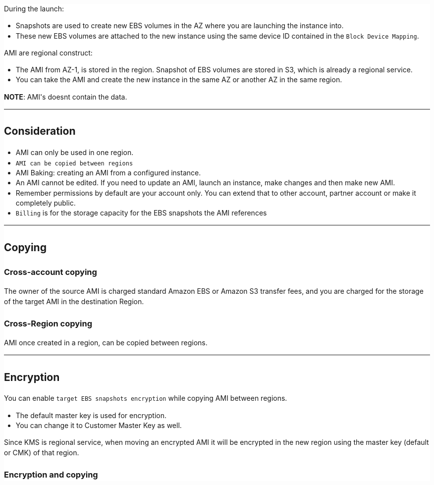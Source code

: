 During the launch:

- Snapshots are used to create new EBS volumes in the AZ where you are launching the instance into.
- These new EBS volumes are attached to the new instance using the same device ID contained in the `Block Device Mapping`.

AMI are regional construct:

- The AMI from AZ-1, is stored in the region. Snapshot of EBS volumes are stored in S3, which is already a regional service.
- You can take the AMI and create the new instance in the same AZ or another AZ in the same region.

**NOTE**: AMI's doesnt contain the data.

---

## Consideration

- AMI can only be used in one region.
- `AMI can be copied between regions`
- AMI Baking: creating an AMI from a configured instance.
- An AMI cannot be edited. If you need to update an AMI, launch an instance, make changes and then make new AMI.
- Remember permissions by default are your account only. You can extend that to other account, partner account or make it completely public.
- `Billing` is for the storage capacity for the EBS snapshots the AMI references

---

## Copying

### Cross-account copying

The owner of the source AMI is charged standard Amazon EBS or Amazon S3 transfer fees, and you are charged for the storage of the target AMI in the destination Region.

### Cross-Region copying

AMI once created in a region, can be copied between regions.

---

## Encryption

You can enable `target EBS snapshots encryption` while copying AMI between regions.

- The default master key is used for encryption.
- You can change it to Customer Master Key as well.

Since KMS is regional service, when moving an encrypted AMI it will be encrypted in the new region using the master key (default or CMK) of that region.

### Encryption and copying
